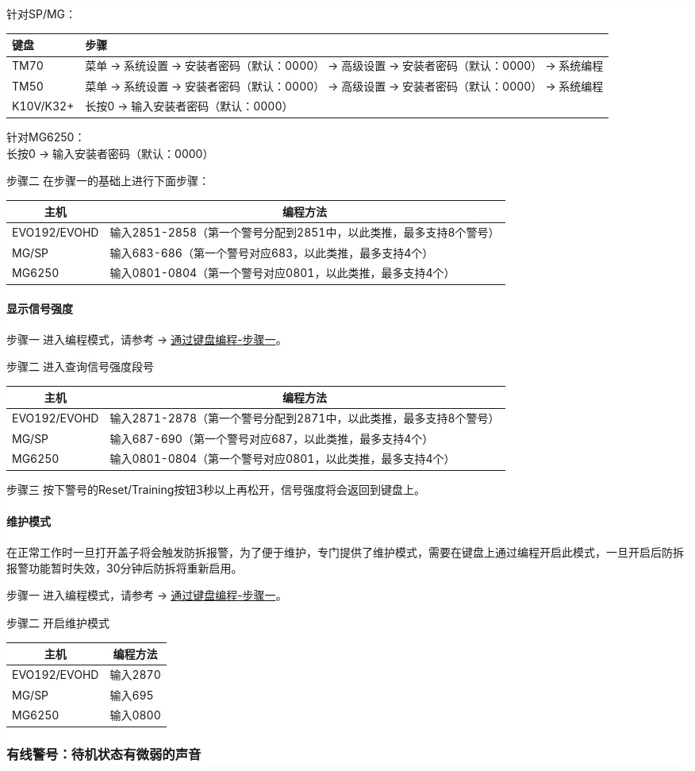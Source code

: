 针对SP/MG：

|键盘|步骤|
|:------|:------|
| TM70 | 菜单 → 系统设置 → 安装者密码（默认：0000） → 高级设置 → 安装者密码（默认：0000） → 系统编程 |
| TM50 | 菜单 → 系统设置 → 安装者密码（默认：0000） → 高级设置 → 安装者密码（默认：0000） → 系统编程 |
| K10V/K32+ | 长按0 → 输入安装者密码（默认：0000） |

针对MG6250：  
长按0 → 输入安装者密码（默认：0000）

步骤二 在步骤一的基础上进行下面步骤：

| 主机 | 编程方法 |
|---|---|
| EVO192/EVOHD | 输入2851-2858（第一个警号分配到2851中，以此类推，最多支持8个警号） |
| MG/SP | 输入683-686（第一个警号对应683，以此类推，最多支持4个） |
| MG6250 | 输入0801-0804（第一个警号对应0801，以此类推，最多支持4个） |

#### 显示信号强度

步骤一 进入编程模式，请参考 → [通过键盘编程-步骤一](#通过键盘编程)。

步骤二 进入查询信号强度段号

| 主机 | 编程方法 |
|---|---|
| EVO192/EVOHD | 输入2871-2878（第一个警号分配到2871中，以此类推，最多支持8个警号） |
| MG/SP | 输入687-690（第一个警号对应687，以此类推，最多支持4个） |
| MG6250 | 输入0801-0804（第一个警号对应0801，以此类推，最多支持4个） |

步骤三 按下警号的Reset/Training按钮3秒以上再松开，信号强度将会返回到键盘上。

#### 维护模式

在正常工作时一旦打开盖子将会触发防拆报警，为了便于维护，专门提供了维护模式，需要在键盘上通过编程开启此模式，一旦开启后防拆报警功能暂时失效，30分钟后防拆将重新启用。

步骤一 进入编程模式，请参考 → [通过键盘编程-步骤一](#通过键盘编程)。

步骤二 开启维护模式

| 主机 | 编程方法 |
|---|---|
| EVO192/EVOHD | 输入2870 |
| MG/SP | 输入695 |
| MG6250 | 输入0800 |

### 有线警号：待机状态有微弱的声音
